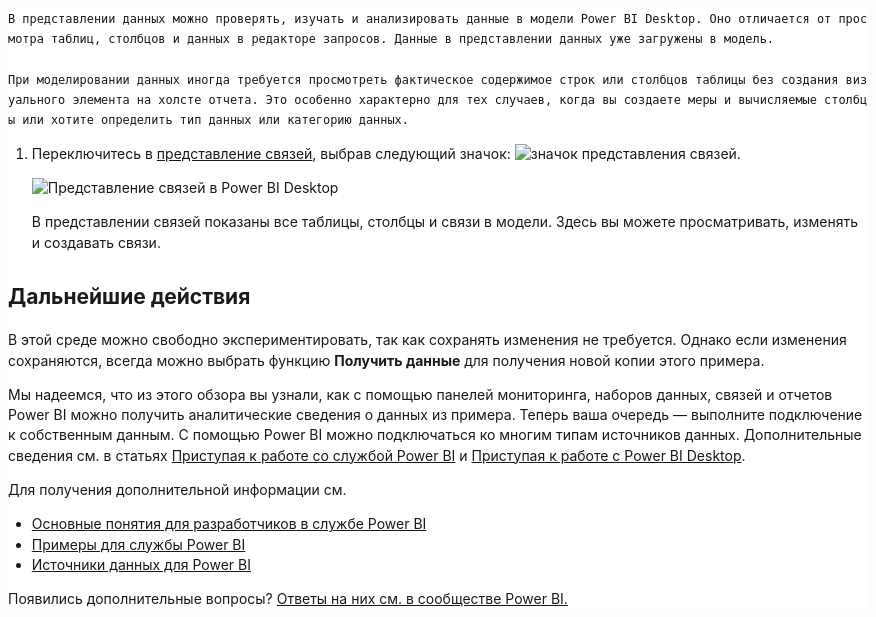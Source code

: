     В представлении данных можно проверять, изучать и анализировать данные в модели Power BI Desktop. Оно отличается от просмотра таблиц, столбцов и данных в редакторе запросов. Данные в представлении данных уже загружены в модель.

    При моделировании данных иногда требуется просмотреть фактическое содержимое строк или столбцов таблицы без создания визуального элемента на холсте отчета. Это особенно характерно для тех случаев, когда вы создаете меры и вычисляемые столбцы или хотите определить тип данных или категорию данных.

1. Переключитесь в [представление связей](desktop-relationship-view.md), выбрав следующий значок: ![значок представления связей](media/sample-tutorial-connect-to-the-samples/power-bi-desktop-relationship-icon.png).
 
    ![Представление связей в Power BI Desktop](media/sample-tutorial-connect-to-the-samples/power-bi-relationships.png)

    В представлении связей показаны все таблицы, столбцы и связи в модели. Здесь вы можете просматривать, изменять и создавать связи.

## <a name="next-steps"></a>Дальнейшие действия
В этой среде можно свободно экспериментировать, так как сохранять изменения не требуется. Однако если изменения сохраняются, всегда можно выбрать функцию **Получить данные** для получения новой копии этого примера.

Мы надеемся, что из этого обзора вы узнали, как с помощью панелей мониторинга, наборов данных, связей и отчетов Power BI можно получить аналитические сведения о данных из примера. Теперь ваша очередь — выполните подключение к собственным данным. С помощью Power BI можно подключаться ко многим типам источников данных. Дополнительные сведения см. в статьях [Приступая к работе со службой Power BI](service-get-started.md) и [Приступая к работе с Power BI Desktop](desktop-getting-started.md).  

Для получения дополнительной информации см.  
- [Основные понятия для разработчиков в службе Power BI](service-basic-concepts.md)
- [Примеры для службы Power BI](sample-datasets.md)
- [Источники данных для Power BI](service-get-data.md)

Появились дополнительные вопросы? [Ответы на них см. в сообществе Power BI.](https://community.powerbi.com/)
